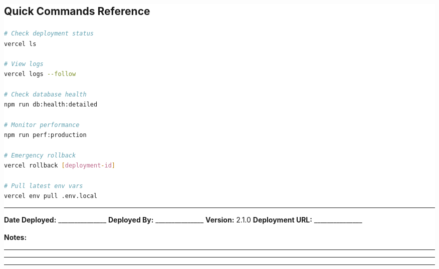 ## Quick Commands Reference

```bash
# Check deployment status
vercel ls

# View logs
vercel logs --follow

# Check database health
npm run db:health:detailed

# Monitor performance
npm run perf:production

# Emergency rollback
vercel rollback [deployment-id]

# Pull latest env vars
vercel env pull .env.local
```

---

**Date Deployed:** _______________
**Deployed By:** _______________
**Version:** 2.1.0
**Deployment URL:** _______________

**Notes:**
_________________________________
_________________________________
_________________________________